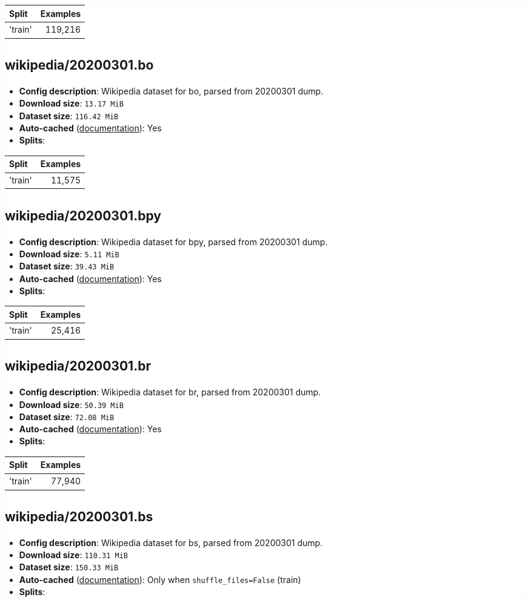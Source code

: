 Split   | Examples
:------ | -------:
'train' | 119,216

## wikipedia/20200301.bo

*   **Config description**: Wikipedia dataset for bo, parsed from 20200301 dump.
*   **Download size**: `13.17 MiB`
*   **Dataset size**: `116.42 MiB`
*   **Auto-cached**
    ([documentation](https://www.tensorflow.org/datasets/performances#auto-caching)):
    Yes
*   **Splits**:

Split   | Examples
:------ | -------:
'train' | 11,575

## wikipedia/20200301.bpy

*   **Config description**: Wikipedia dataset for bpy, parsed from 20200301
    dump.
*   **Download size**: `5.11 MiB`
*   **Dataset size**: `39.43 MiB`
*   **Auto-cached**
    ([documentation](https://www.tensorflow.org/datasets/performances#auto-caching)):
    Yes
*   **Splits**:

Split   | Examples
:------ | -------:
'train' | 25,416

## wikipedia/20200301.br

*   **Config description**: Wikipedia dataset for br, parsed from 20200301 dump.
*   **Download size**: `50.39 MiB`
*   **Dataset size**: `72.08 MiB`
*   **Auto-cached**
    ([documentation](https://www.tensorflow.org/datasets/performances#auto-caching)):
    Yes
*   **Splits**:

Split   | Examples
:------ | -------:
'train' | 77,940

## wikipedia/20200301.bs

*   **Config description**: Wikipedia dataset for bs, parsed from 20200301 dump.
*   **Download size**: `110.31 MiB`
*   **Dataset size**: `150.33 MiB`
*   **Auto-cached**
    ([documentation](https://www.tensorflow.org/datasets/performances#auto-caching)):
    Only when `shuffle_files=False` (train)
*   **Splits**:
